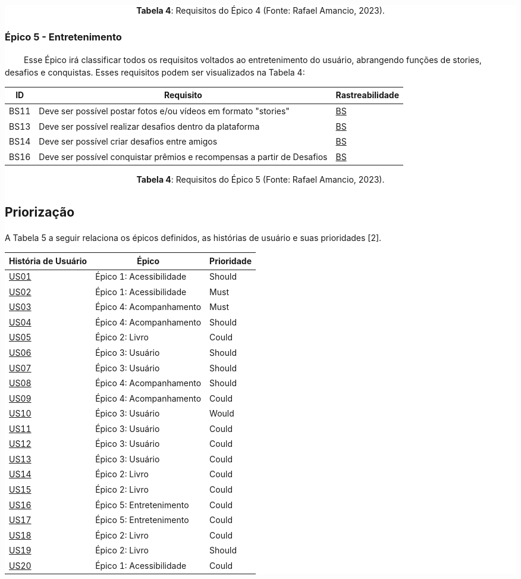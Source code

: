 
<div align="center">
<p> <b>Tabela 4</b>: Requisitos do Épico 4 (Fonte: Rafael Amancio, 2023). </p>
</div>

### Épico 5 - Entretenimento

&emsp;&emsp; Esse Épico irá classificar todos os requisitos voltados ao entretenimento do usuário, abrangendo funções de stories, desafios e conquistas. Esses requisitos podem ser visualizados na Tabela 4:

|      ID     | Requisito                                                                                                        | Rastreabilidade                        |
| ----------- | ---------------------------------------------------------------------------------------------------------------- | -------------------------------------- |
|     BS11    |                         Deve ser possível postar fotos e/ou vídeos em formato "stories"                          |   [BS](../elicitacao/brainstorming.md) |
|     BS13    |                            Deve ser possível realizar desafios dentro da plataforma                              |   [BS](../elicitacao/brainstorming.md) |
|     BS14    |                                  Deve ser possível criar desafios entre amigos                                   |   [BS](../elicitacao/brainstorming.md) |
|     BS16    |                         Deve ser possível conquistar prêmios e recompensas a partir de Desafios                  |   [BS](../elicitacao/brainstorming.md) |


<div align="center">
<p> <b>Tabela 4</b>: Requisitos do Épico 5 (Fonte: Rafael Amancio, 2023). </p>
</div>

## Priorização

A Tabela 5 a seguir relaciona os épicos definidos, as histórias de usuário e suas prioridades [2]. 

| História de Usuário   | Épico                  | Prioridade |
|-----------------------|------------------------|---------------|
| [US01](user_story.md) | Épico 1: Acessibilidade  | Should       |
| [US02](user_story.md) | Épico 1: Acessibilidade  | Must       |
| [US03](user_story.md) | Épico 4: Acompanhamento  | Must       |
| [US04](user_story.md) | Épico 4: Acompanhamento  | Should       |
| [US05](user_story.md) | Épico 2: Livro           | Could  |
| [US06](user_story.md) | Épico 3: Usuário         | Should      |
| [US07](user_story.md) | Épico 3: Usuário         | Should      |
| [US08](user_story.md) | Épico 4: Acompanhamento  | Should      |
| [US09](user_story.md) | Épico 4: Acompanhamento  | Could |
| [US10](user_story.md) | Épico 3: Usuário         | Would      |
| [US11](user_story.md) | Épico 3: Usuário         | Could      |
| [US12](user_story.md) | Épico 3: Usuário         | Could      |
| [US13](user_story.md) | Épico 3: Usuário         | Could      |
| [US14](user_story.md) | Épico 2: Livro           | Could      |
| [US15](user_story.md) | Épico 2: Livro           | Could      |
| [US16](user_story.md) | Épico 5: Entretenimento  | Could      |
| [US17](user_story.md) | Épico 5: Entretenimento  | Could      |
| [US18](user_story.md) | Épico 2: Livro           | Could      |
| [US19](user_story.md) | Épico 2: Livro           | Should      |
| [US20](user_story.md) | Épico 1: Acessibilidade  | Could      |
